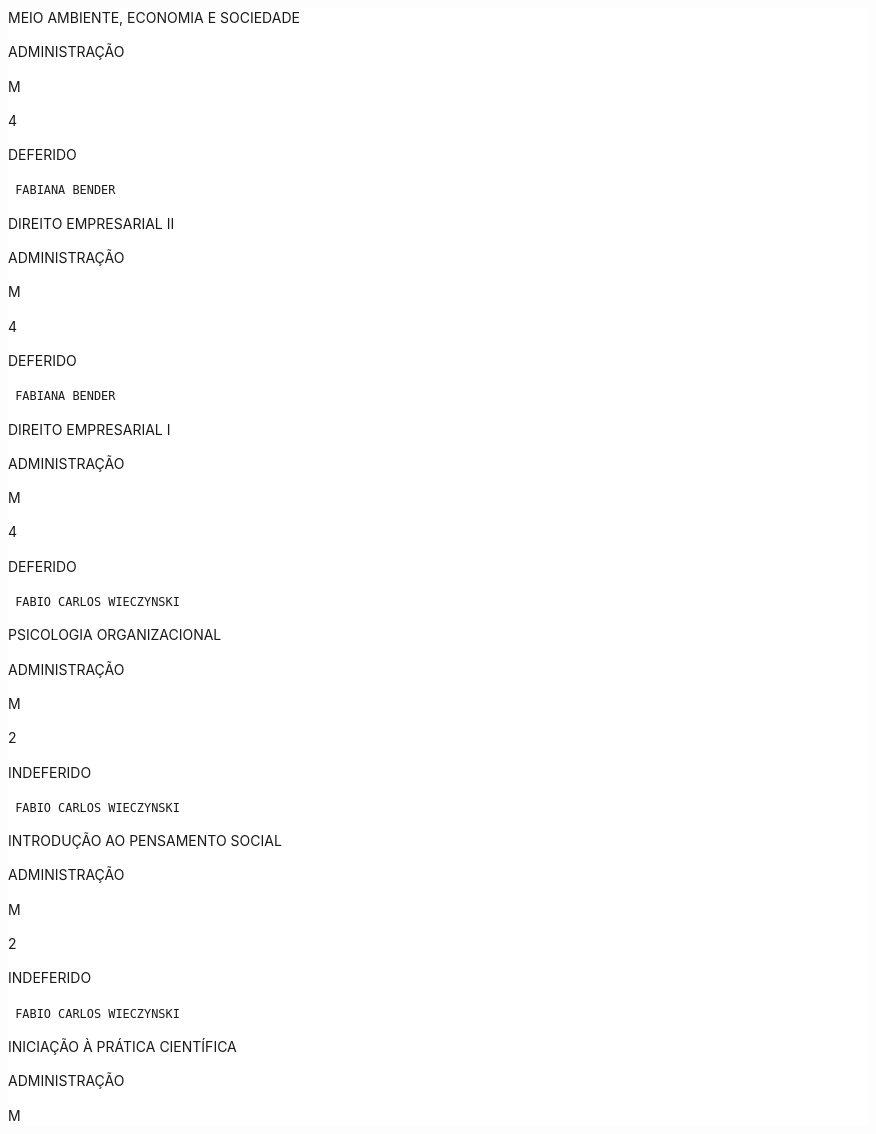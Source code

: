    MEIO AMBIENTE, ECONOMIA E SOCIEDADE

   ADMINISTRAÇÃO

   M

   4

   DEFERIDO

     FABIANA BENDER

   DIREITO EMPRESARIAL II

   ADMINISTRAÇÃO

   M

   4

   DEFERIDO

     FABIANA BENDER

   DIREITO EMPRESARIAL I

   ADMINISTRAÇÃO

   M

   4

   DEFERIDO

     FABIO CARLOS WIECZYNSKI

   PSICOLOGIA ORGANIZACIONAL

   ADMINISTRAÇÃO

   M

   2

   INDEFERIDO

     FABIO CARLOS WIECZYNSKI

   INTRODUÇÃO AO PENSAMENTO SOCIAL

   ADMINISTRAÇÃO

   M

   2

   INDEFERIDO

     FABIO CARLOS WIECZYNSKI

   INICIAÇÃO À PRÁTICA CIENTÍFICA

   ADMINISTRAÇÃO

   M
